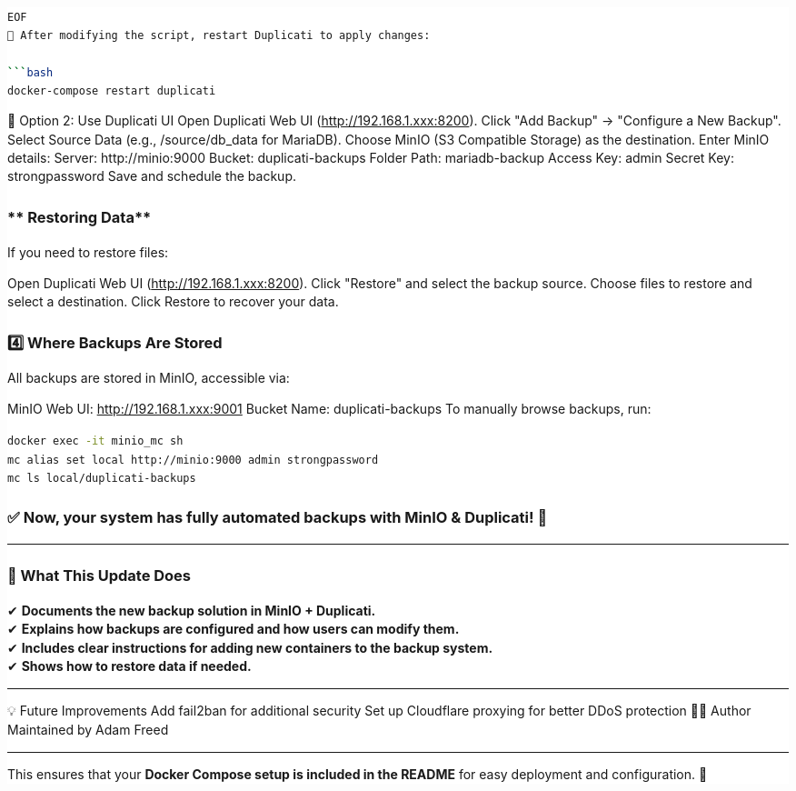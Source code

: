 ```bash
EOF
🚀 After modifying the script, restart Duplicati to apply changes:

```bash
docker-compose restart duplicati
```
📌 Option 2: Use Duplicati UI
Open Duplicati Web UI (http://192.168.1.xxx:8200).
Click "Add Backup" → "Configure a New Backup".
Select Source Data (e.g., /source/db_data for MariaDB).
Choose MinIO (S3 Compatible Storage) as the destination.
Enter MinIO details:
Server: http://minio:9000
Bucket: duplicati-backups
Folder Path: mariadb-backup
Access Key: admin
Secret Key: strongpassword
Save and schedule the backup.
### ** Restoring Data**
If you need to restore files:

Open Duplicati Web UI (http://192.168.1.xxx:8200).
Click "Restore" and select the backup source.
Choose files to restore and select a destination.
Click Restore to recover your data.
### **4️⃣ Where Backups Are Stored**
All backups are stored in MinIO, accessible via:

MinIO Web UI: http://192.168.1.xxx:9001
Bucket Name: duplicati-backups
To manually browse backups, run:

```bash
docker exec -it minio_mc sh
mc alias set local http://minio:9000 admin strongpassword
mc ls local/duplicati-backups
```
### **✅ Now, your system has fully automated backups with MinIO & Duplicati! 🚀**

---

### **📜 What This Update Does**
✔ **Documents the new backup solution in MinIO + Duplicati.**  
✔ **Explains how backups are configured and how users can modify them.**  
✔ **Includes clear instructions for adding new containers to the backup system.**  
✔ **Shows how to restore data if needed.**  

---

💡 Future Improvements
 Add fail2ban for additional security
 Set up Cloudflare proxying for better DDoS protection
👨‍💻 Author
Maintained by Adam Freed

---
This ensures that your **Docker Compose setup is included in the README** for easy deployment and configuration. 🚀